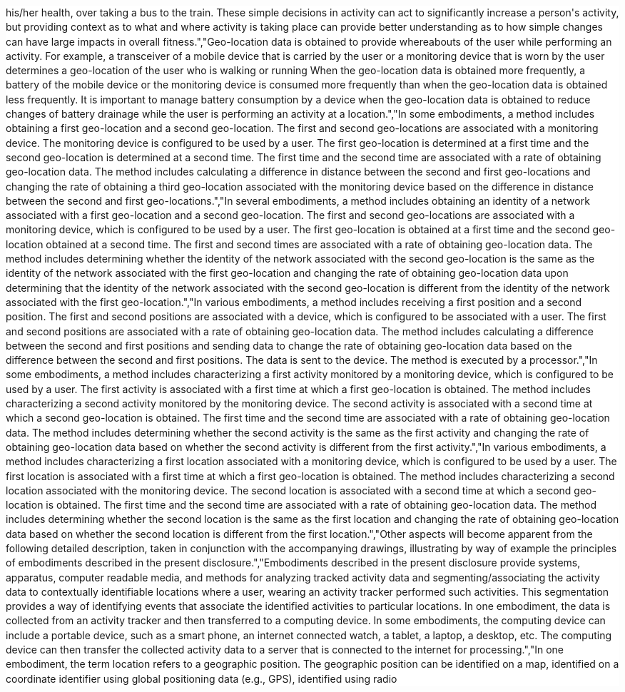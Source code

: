 his\/her health, over taking a bus to the train. These simple decisions in activity can act to significantly increase a person's activity, but providing context as to what and where activity is taking place can provide better understanding as to how simple changes can have large impacts in overall fitness.","Geo-location data is obtained to provide whereabouts of the user while performing an activity. For example, a transceiver of a mobile device that is carried by the user or a monitoring device that is worn by the user determines a geo-location of the user who is walking or running When the geo-location data is obtained more frequently, a battery of the mobile device or the monitoring device is consumed more frequently than when the geo-location data is obtained less frequently. It is important to manage battery consumption by a device when the geo-location data is obtained to reduce changes of battery drainage while the user is performing an activity at a location.","In some embodiments, a method includes obtaining a first geo-location and a second geo-location. The first and second geo-locations are associated with a monitoring device. The monitoring device is configured to be used by a user. The first geo-location is determined at a first time and the second geo-location is determined at a second time. The first time and the second time are associated with a rate of obtaining geo-location data. The method includes calculating a difference in distance between the second and first geo-locations and changing the rate of obtaining a third geo-location associated with the monitoring device based on the difference in distance between the second and first geo-locations.","In several embodiments, a method includes obtaining an identity of a network associated with a first geo-location and a second geo-location. The first and second geo-locations are associated with a monitoring device, which is configured to be used by a user. The first geo-location is obtained at a first time and the second geo-location obtained at a second time. The first and second times are associated with a rate of obtaining geo-location data. The method includes determining whether the identity of the network associated with the second geo-location is the same as the identity of the network associated with the first geo-location and changing the rate of obtaining geo-location data upon determining that the identity of the network associated with the second geo-location is different from the identity of the network associated with the first geo-location.","In various embodiments, a method includes receiving a first position and a second position. The first and second positions are associated with a device, which is configured to be associated with a user. The first and second positions are associated with a rate of obtaining geo-location data. The method includes calculating a difference between the second and first positions and sending data to change the rate of obtaining geo-location data based on the difference between the second and first positions. The data is sent to the device. The method is executed by a processor.","In some embodiments, a method includes characterizing a first activity monitored by a monitoring device, which is configured to be used by a user. The first activity is associated with a first time at which a first geo-location is obtained. The method includes characterizing a second activity monitored by the monitoring device. The second activity is associated with a second time at which a second geo-location is obtained. The first time and the second time are associated with a rate of obtaining geo-location data. The method includes determining whether the second activity is the same as the first activity and changing the rate of obtaining geo-location data based on whether the second activity is different from the first activity.","In various embodiments, a method includes characterizing a first location associated with a monitoring device, which is configured to be used by a user. The first location is associated with a first time at which a first geo-location is obtained. The method includes characterizing a second location associated with the monitoring device. The second location is associated with a second time at which a second geo-location is obtained. The first time and the second time are associated with a rate of obtaining geo-location data. The method includes determining whether the second location is the same as the first location and changing the rate of obtaining geo-location data based on whether the second location is different from the first location.","Other aspects will become apparent from the following detailed description, taken in conjunction with the accompanying drawings, illustrating by way of example the principles of embodiments described in the present disclosure.","Embodiments described in the present disclosure provide systems, apparatus, computer readable media, and methods for analyzing tracked activity data and segmenting\/associating the activity data to contextually identifiable locations where a user, wearing an activity tracker performed such activities. This segmentation provides a way of identifying events that associate the identified activities to particular locations. In one embodiment, the data is collected from an activity tracker and then transferred to a computing device. In some embodiments, the computing device can include a portable device, such as a smart phone, an internet connected watch, a tablet, a laptop, a desktop, etc. The computing device can then transfer the collected activity data to a server that is connected to the internet for processing.","In one embodiment, the term location refers to a geographic position. The geographic position can be identified on a map, identified on a coordinate identifier using global positioning data (e.g., GPS), identified using radio